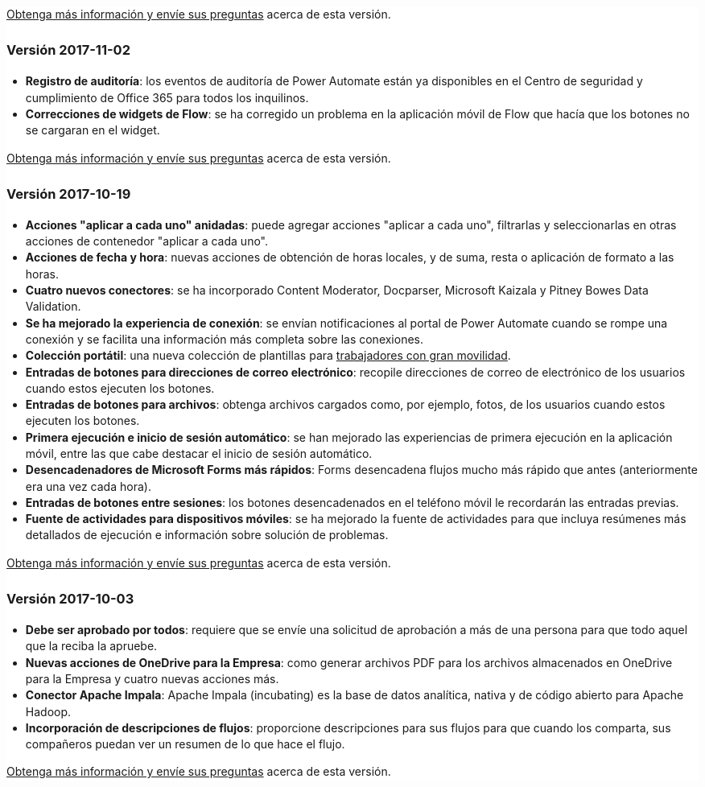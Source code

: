 [Obtenga más información y envíe sus preguntas](https://flow.microsoft.com/blog/planner-triggers-connector-improvements/) acerca de esta versión.

### <a name="release-2017-11-02"></a>Versión 2017-11-02

- **Registro de auditoría**: los eventos de auditoría de Power Automate están ya disponibles en el Centro de seguridad y cumplimiento de Office 365 para todos los inquilinos.
- **Correcciones de widgets de Flow**: se ha corregido un problema en la aplicación móvil de Flow que hacía que los botones no se cargaran en el widget.

[Obtenga más información y envíe sus preguntas](https://flow.microsoft.com/blog/security-and-compliance-center/) acerca de esta versión.

### <a name="release-2017-10-19"></a>Versión 2017-10-19

- **Acciones "aplicar a cada uno" anidadas**: puede agregar acciones "aplicar a cada uno", filtrarlas y seleccionarlas en otras acciones de contenedor "aplicar a cada uno".
- **Acciones de fecha y hora**: nuevas acciones de obtención de horas locales, y de suma, resta o aplicación de formato a las horas.
- **Cuatro nuevos conectores**: se ha incorporado Content Moderator, Docparser, Microsoft Kaizala y Pitney Bowes Data Validation.
- **Se ha mejorado la experiencia de conexión**: se envían notificaciones al portal de Power Automate cuando se rompe una conexión y se facilita una información más completa sobre las conexiones.
- **Colección portátil**: una nueva colección de plantillas para [trabajadores con gran movilidad](https://flow.microsoft.com/collections/onthego/).
- **Entradas de botones para direcciones de correo electrónico**: recopile direcciones de correo de electrónico de los usuarios cuando estos ejecuten los botones.
- **Entradas de botones para archivos**: obtenga archivos cargados como, por ejemplo, fotos, de los usuarios cuando estos ejecuten los botones.
- **Primera ejecución e inicio de sesión automático**: se han mejorado las experiencias de primera ejecución en la aplicación móvil, entre las que cabe destacar el inicio de sesión automático.
- **Desencadenadores de Microsoft Forms más rápidos**: Forms desencadena flujos mucho más rápido que antes (anteriormente era una vez cada hora).
- **Entradas de botones entre sesiones**: los botones desencadenados en el teléfono móvil le recordarán las entradas previas.
- **Fuente de actividades para dispositivos móviles**: se ha mejorado la fuente de actividades para que incluya resúmenes más detallados de ejecución e información sobre solución de problemas.

[Obtenga más información y envíe sus preguntas](https://flow.microsoft.com/blog/nested-apply-to-each/) acerca de esta versión.

### <a name="release-2017-10-03"></a>Versión 2017-10-03

- **Debe ser aprobado por todos**: requiere que se envíe una solicitud de aprobación a más de una persona para que todo aquel que la reciba la apruebe.
- **Nuevas acciones de OneDrive para la Empresa**: como generar archivos PDF para los archivos almacenados en OneDrive para la Empresa y cuatro nuevas acciones más.
- **Conector Apache Impala**: Apache Impala (incubating) es la base de datos analítica, nativa y de código abierto para Apache Hadoop.
- **Incorporación de descripciones de flujos**: proporcione descripciones para sus flujos para que cuando los comparta, sus compañeros puedan ver un resumen de lo que hace el flujo.

[Obtenga más información y envíe sus preguntas](https://flow.microsoft.com/blog/all-must-approve-and-onedrive/) acerca de esta versión.
